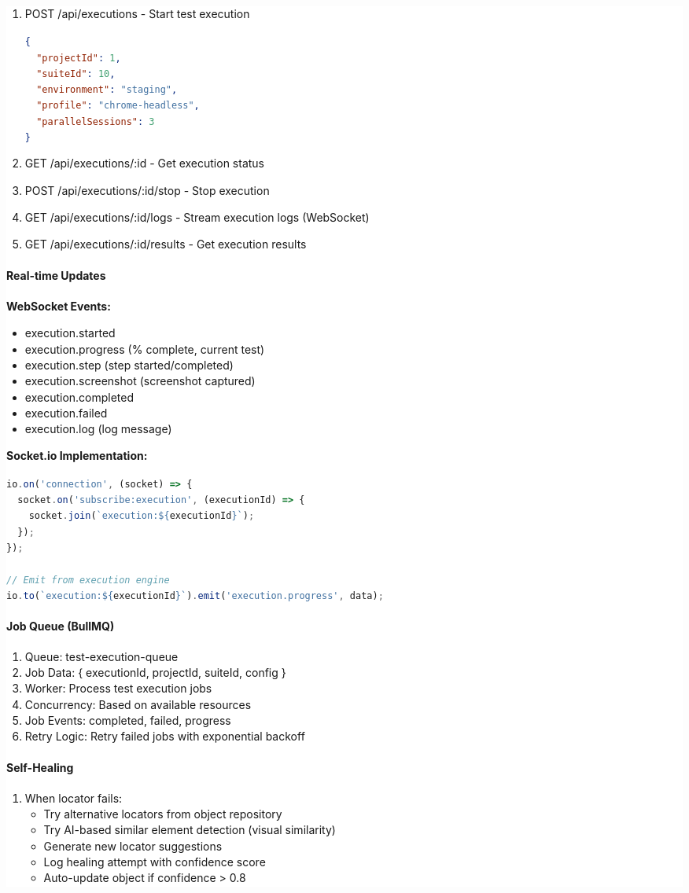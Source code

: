1. POST /api/executions - Start test execution
   ```json
   {
     "projectId": 1,
     "suiteId": 10,
     "environment": "staging",
     "profile": "chrome-headless",
     "parallelSessions": 3
   }
   ```

2. GET /api/executions/:id - Get execution status
3. POST /api/executions/:id/stop - Stop execution
4. GET /api/executions/:id/logs - Stream execution logs (WebSocket)
5. GET /api/executions/:id/results - Get execution results

#### Real-time Updates

**WebSocket Events:**
- execution.started
- execution.progress (% complete, current test)
- execution.step (step started/completed)
- execution.screenshot (screenshot captured)
- execution.completed
- execution.failed
- execution.log (log message)

**Socket.io Implementation:**
```javascript
io.on('connection', (socket) => {
  socket.on('subscribe:execution', (executionId) => {
    socket.join(`execution:${executionId}`);
  });
});

// Emit from execution engine
io.to(`execution:${executionId}`).emit('execution.progress', data);
```

#### Job Queue (BullMQ)

1. Queue: test-execution-queue
2. Job Data: { executionId, projectId, suiteId, config }
3. Worker: Process test execution jobs
4. Concurrency: Based on available resources
5. Job Events: completed, failed, progress
6. Retry Logic: Retry failed jobs with exponential backoff

#### Self-Healing

1. When locator fails:
   - Try alternative locators from object repository
   - Try AI-based similar element detection (visual similarity)
   - Generate new locator suggestions
   - Log healing attempt with confidence score
   - Auto-update object if confidence > 0.8
